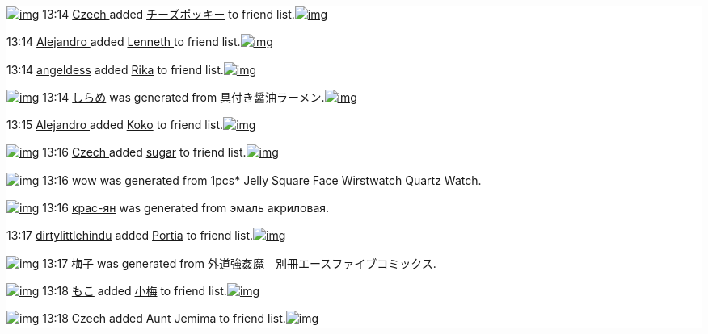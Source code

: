 [![img](http://kacdn07.appspot.com/6678534558842880/b5d3.jpg)](http://www.barcodekanojo.com/user/400941/Czech%20) 13:14 [Czech ](http://www.barcodekanojo.com/user/400941/Czech%20) added [チーズポッキー](http://www.barcodekanojo.com/kanojo/2359125/%E3%83%81%E3%83%BC%E3%82%BA%E3%83%9D%E3%83%83%E3%82%AD%E3%83%BC) to friend list.[![img](http://kacdn06.appspot.com/6577766304579584/aed4.png)](http://www.barcodekanojo.com/kanojo/2359125/%E3%83%81%E3%83%BC%E3%82%BA%E3%83%9D%E3%83%83%E3%82%AD%E3%83%BC)

13:14 [Alejandro ](http://www.barcodekanojo.com/user/437931/Alejandro%20) added [Lenneth ](http://www.barcodekanojo.com/kanojo/2606412/Lenneth%20) to friend list.[![img](http://img837.imageshack.us/img837/1026/2fij.png)](http://www.barcodekanojo.com/kanojo/2606412/Lenneth%20)

13:14 [angeldess](http://www.barcodekanojo.com/user/437163/angeldess) added [Rika](http://www.barcodekanojo.com/kanojo/2730656/Rika) to friend list.[![img](http://kacdn02.appspot.com/6181298141921280/aa0c.png)](http://www.barcodekanojo.com/kanojo/2730656/Rika)

[![img](http://kacdn07.appspot.com/4562236802596864/39f7.png)](http://www.barcodekanojo.com/kanojo/2786546/%E3%81%97%E3%82%89%E3%82%81) 13:14 [しらめ](http://www.barcodekanojo.com/kanojo/2786546/%E3%81%97%E3%82%89%E3%82%81) was generated from 具付き醤油ラーメン.[![img](http://kacdn07.appspot.com/5968586665361408/64f5c.jpg)](http://www.barcodekanojo.com/product_images/barcode/5350634/1391573675/%E5%85%B7%E4%BB%98%E3%81%8D%E9%86%A4%E6%B2%B9%E3%83%A9%E3%83%BC%E3%83%A1%E3%83%B3.jpg)

13:15 [Alejandro ](http://www.barcodekanojo.com/user/437931/Alejandro%20) added [Koko](http://www.barcodekanojo.com/kanojo/2231451/Koko) to friend list.[![img](http://kacdn08.appspot.com/6413270399320064/d954.png)](http://www.barcodekanojo.com/kanojo/2231451/Koko)

[![img](http://kacdn07.appspot.com/6678534558842880/b5d3.jpg)](http://www.barcodekanojo.com/user/400941/Czech%20) 13:16 [Czech ](http://www.barcodekanojo.com/user/400941/Czech%20) added [sugar](http://www.barcodekanojo.com/kanojo/1981698/sugar) to friend list.[![img](http://kacdn07.appspot.com/6598443082448896/96b84.png)](http://www.barcodekanojo.com/kanojo/1981698/sugar)

[![img](http://kacdn07.appspot.com/5908151912103936/ed196.png)](http://www.barcodekanojo.com/kanojo/2786547/wow) 13:16 [wow](http://www.barcodekanojo.com/kanojo/2786547/wow) was generated from 1pcs* Jelly Square Face Wirstwatch Quartz Watch.

[![img](http://kacdn02.appspot.com/5050690682486784/5bcf.png)](http://www.barcodekanojo.com/kanojo/2786548/%D0%BA%D1%80%D0%B0%D1%81-%D1%8F%D0%BD) 13:16 [крас-ян](http://www.barcodekanojo.com/kanojo/2786548/%D0%BA%D1%80%D0%B0%D1%81-%D1%8F%D0%BD) was generated from эмаль акриловая.

13:17 [dirtylittlehindu](http://www.barcodekanojo.com/user/431443/dirtylittlehindu) added [Portia](http://www.barcodekanojo.com/kanojo/2699619/Portia) to friend list.[![img](http://kacdn02.appspot.com/5370882373451776/2c7b.png)](http://www.barcodekanojo.com/kanojo/2699619/Portia)

[![img](http://kacdn03.appspot.com/6289464745787392/d44f.png)](http://www.barcodekanojo.com/kanojo/2786549/%E6%A2%85%E5%AD%90) 13:17 [梅子](http://www.barcodekanojo.com/kanojo/2786549/%E6%A2%85%E5%AD%90) was generated from 外道強姦魔　別冊エースファイブコミックス.

[![img](http://kacdn05.appspot.com/6615035346419712/c909.jpg)](http://www.barcodekanojo.com/user/401874/%E3%82%82%E3%81%93) 13:18 [もこ](http://www.barcodekanojo.com/user/401874/%E3%82%82%E3%81%93) added [小梅](http://www.barcodekanojo.com/kanojo/9171/%E5%B0%8F%E6%A2%85) to friend list.[![img](http://kacdn08.appspot.com/6580164775378944/1e39d.png)](http://www.barcodekanojo.com/kanojo/9171/%E5%B0%8F%E6%A2%85)

[![img](http://kacdn07.appspot.com/6678534558842880/b5d3.jpg)](http://www.barcodekanojo.com/user/400941/Czech%20) 13:18 [Czech ](http://www.barcodekanojo.com/user/400941/Czech%20) added [Aunt Jemima](http://www.barcodekanojo.com/kanojo/2670216/Aunt%20Jemima) to friend list.[![img](http://kacdn04.appspot.com/6114487241277440/8b80.png)](http://www.barcodekanojo.com/kanojo/2670216/Aunt%20Jemima)
